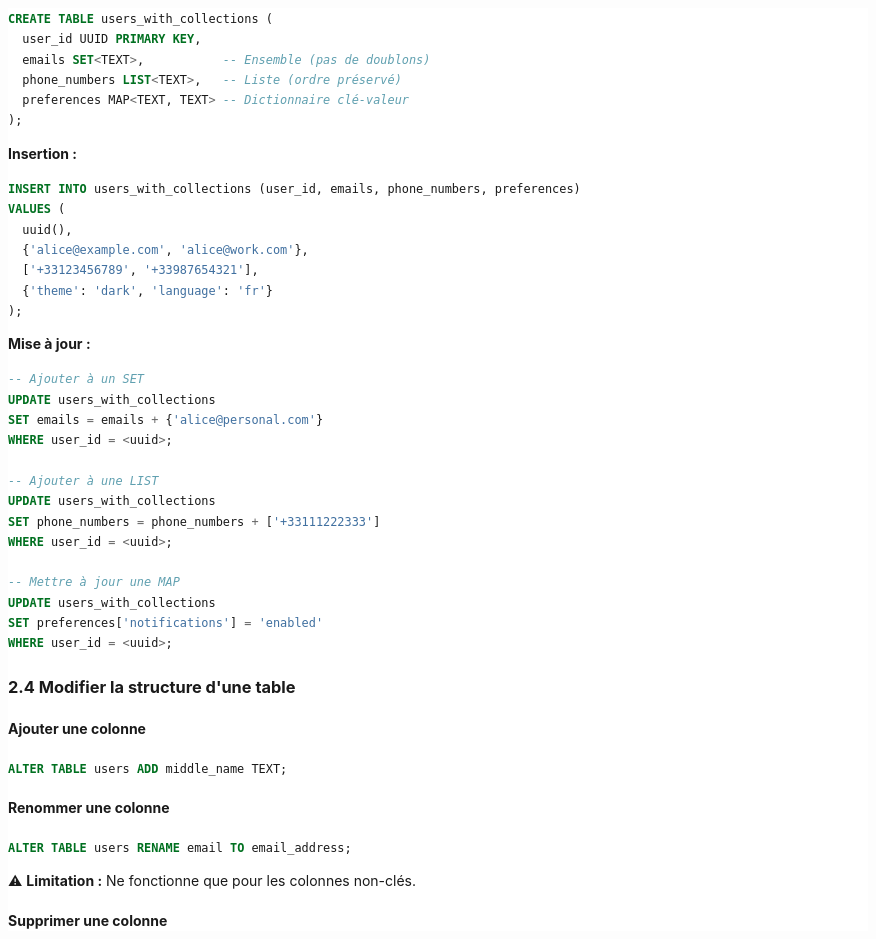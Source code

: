 ```sql
CREATE TABLE users_with_collections (
  user_id UUID PRIMARY KEY,
  emails SET<TEXT>,           -- Ensemble (pas de doublons)
  phone_numbers LIST<TEXT>,   -- Liste (ordre préservé)
  preferences MAP<TEXT, TEXT> -- Dictionnaire clé-valeur
);
```

**Insertion :**
```sql
INSERT INTO users_with_collections (user_id, emails, phone_numbers, preferences)
VALUES (
  uuid(),
  {'alice@example.com', 'alice@work.com'},
  ['+33123456789', '+33987654321'],
  {'theme': 'dark', 'language': 'fr'}
);
```

**Mise à jour :**
```sql
-- Ajouter à un SET
UPDATE users_with_collections
SET emails = emails + {'alice@personal.com'}
WHERE user_id = <uuid>;

-- Ajouter à une LIST
UPDATE users_with_collections
SET phone_numbers = phone_numbers + ['+33111222333']
WHERE user_id = <uuid>;

-- Mettre à jour une MAP
UPDATE users_with_collections
SET preferences['notifications'] = 'enabled'
WHERE user_id = <uuid>;
```

### 2.4 Modifier la structure d'une table

#### Ajouter une colonne

```sql
ALTER TABLE users ADD middle_name TEXT;
```

#### Renommer une colonne

```sql
ALTER TABLE users RENAME email TO email_address;
```

⚠️ **Limitation :** Ne fonctionne que pour les colonnes non-clés.

#### Supprimer une colonne
